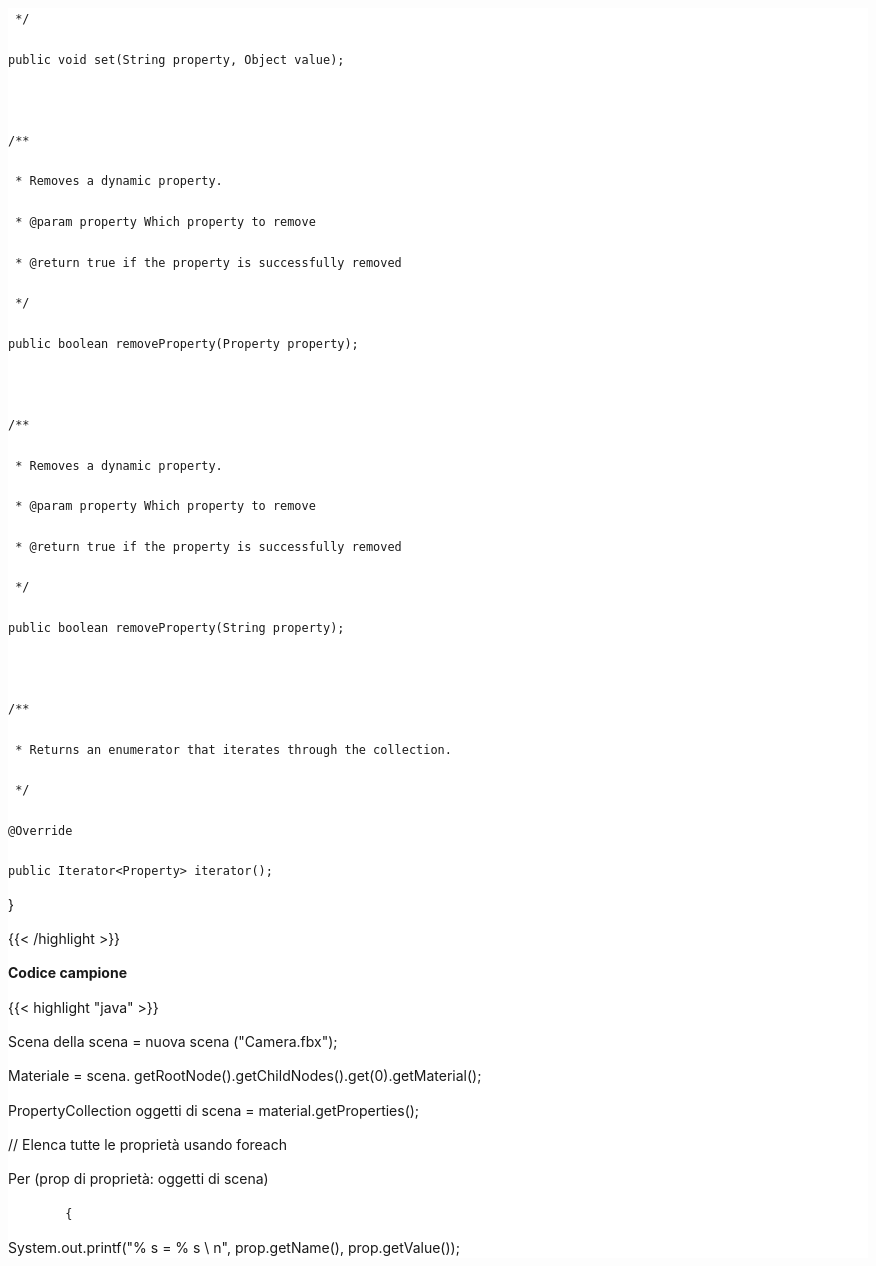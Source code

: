      */

    public void set(String property, Object value);



    /**

     * Removes a dynamic property.

     * @param property Which property to remove

     * @return true if the property is successfully removed

     */

    public boolean removeProperty(Property property);



    /**

     * Removes a dynamic property.

     * @param property Which property to remove

     * @return true if the property is successfully removed

     */

    public boolean removeProperty(String property);



    /**

     * Returns an enumerator that iterates through the collection.

     */

    @Override

    public Iterator<Property> iterator();



}

{{< /highlight >}}

**Codice campione**

{{< highlight "java" >}}

Scena della scena = nuova scena ("Camera.fbx");

Materiale = scena. getRootNode().getChildNodes().get(0).getMaterial();

PropertyCollection oggetti di scena = material.getProperties();

// Elenca tutte le proprietà usando foreach

Per (prop di proprietà: oggetti di scena)

            {

System.out.printf("% s = % s \ n", prop.getName(), prop.getValue());
